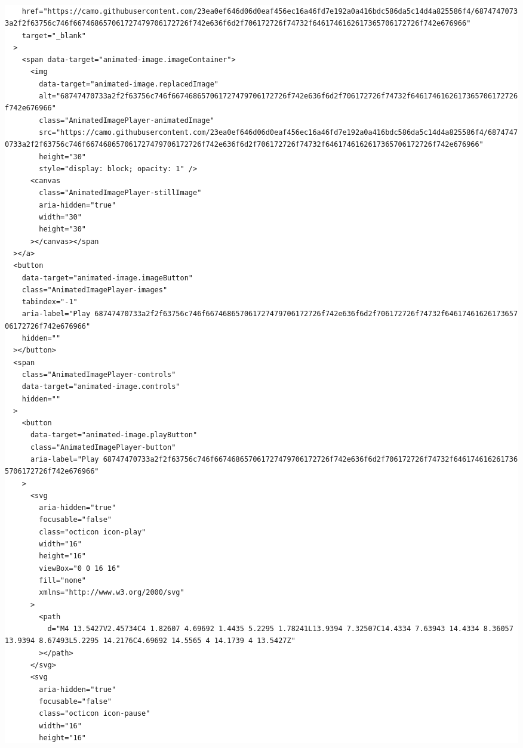         href="https://camo.githubusercontent.com/23ea0ef646d06d0eaf456ec16a46fd7e192a0a416bdc586da5c14d4a825586f4/68747470733a2f2f63756c746f667468657061727479706172726f742e636f6d2f706172726f74732f6461746162617365706172726f742e676966"
        target="_blank"
      >
        <span data-target="animated-image.imageContainer">
          <img
            data-target="animated-image.replacedImage"
            alt="68747470733a2f2f63756c746f667468657061727479706172726f742e636f6d2f706172726f74732f6461746162617365706172726f742e676966"
            class="AnimatedImagePlayer-animatedImage"
            src="https://camo.githubusercontent.com/23ea0ef646d06d0eaf456ec16a46fd7e192a0a416bdc586da5c14d4a825586f4/68747470733a2f2f63756c746f667468657061727479706172726f742e636f6d2f706172726f74732f6461746162617365706172726f742e676966"
            height="30"
            style="display: block; opacity: 1" />
          <canvas
            class="AnimatedImagePlayer-stillImage"
            aria-hidden="true"
            width="30"
            height="30"
          ></canvas></span
      ></a>
      <button
        data-target="animated-image.imageButton"
        class="AnimatedImagePlayer-images"
        tabindex="-1"
        aria-label="Play 68747470733a2f2f63756c746f667468657061727479706172726f742e636f6d2f706172726f74732f6461746162617365706172726f742e676966"
        hidden=""
      ></button>
      <span
        class="AnimatedImagePlayer-controls"
        data-target="animated-image.controls"
        hidden=""
      >
        <button
          data-target="animated-image.playButton"
          class="AnimatedImagePlayer-button"
          aria-label="Play 68747470733a2f2f63756c746f667468657061727479706172726f742e636f6d2f706172726f74732f6461746162617365706172726f742e676966"
        >
          <svg
            aria-hidden="true"
            focusable="false"
            class="octicon icon-play"
            width="16"
            height="16"
            viewBox="0 0 16 16"
            fill="none"
            xmlns="http://www.w3.org/2000/svg"
          >
            <path
              d="M4 13.5427V2.45734C4 1.82607 4.69692 1.4435 5.2295 1.78241L13.9394 7.32507C14.4334 7.63943 14.4334 8.36057 13.9394 8.67493L5.2295 14.2176C4.69692 14.5565 4 14.1739 4 13.5427Z"
            ></path>
          </svg>
          <svg
            aria-hidden="true"
            focusable="false"
            class="octicon icon-pause"
            width="16"
            height="16"